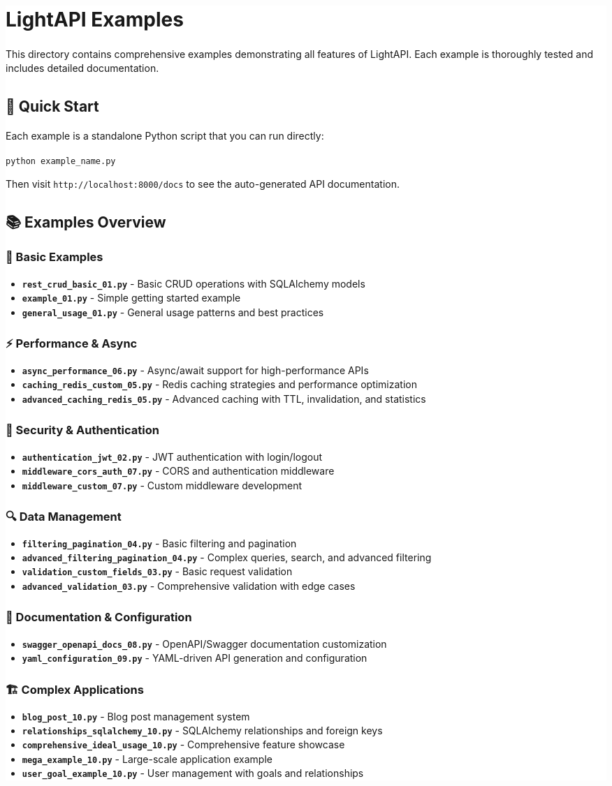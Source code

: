# LightAPI Examples

This directory contains comprehensive examples demonstrating all features of LightAPI. Each example is thoroughly tested and includes detailed documentation.

## 🚀 Quick Start

Each example is a standalone Python script that you can run directly:

```bash
python example_name.py
```

Then visit `http://localhost:8000/docs` to see the auto-generated API documentation.

## 📚 Examples Overview

### 🔧 Basic Examples
- **`rest_crud_basic_01.py`** - Basic CRUD operations with SQLAlchemy models
- **`example_01.py`** - Simple getting started example
- **`general_usage_01.py`** - General usage patterns and best practices

### ⚡ Performance & Async
- **`async_performance_06.py`** - Async/await support for high-performance APIs
- **`caching_redis_custom_05.py`** - Redis caching strategies and performance optimization
- **`advanced_caching_redis_05.py`** - Advanced caching with TTL, invalidation, and statistics

### 🔐 Security & Authentication
- **`authentication_jwt_02.py`** - JWT authentication with login/logout
- **`middleware_cors_auth_07.py`** - CORS and authentication middleware
- **`middleware_custom_07.py`** - Custom middleware development

### 🔍 Data Management
- **`filtering_pagination_04.py`** - Basic filtering and pagination
- **`advanced_filtering_pagination_04.py`** - Complex queries, search, and advanced filtering
- **`validation_custom_fields_03.py`** - Basic request validation
- **`advanced_validation_03.py`** - Comprehensive validation with edge cases

### 📖 Documentation & Configuration
- **`swagger_openapi_docs_08.py`** - OpenAPI/Swagger documentation customization
- **`yaml_configuration_09.py`** - YAML-driven API generation and configuration

### 🏗️ Complex Applications
- **`blog_post_10.py`** - Blog post management system
- **`relationships_sqlalchemy_10.py`** - SQLAlchemy relationships and foreign keys
- **`comprehensive_ideal_usage_10.py`** - Comprehensive feature showcase
- **`mega_example_10.py`** - Large-scale application example
- **`user_goal_example_10.py`** - User management with goals and relationships
